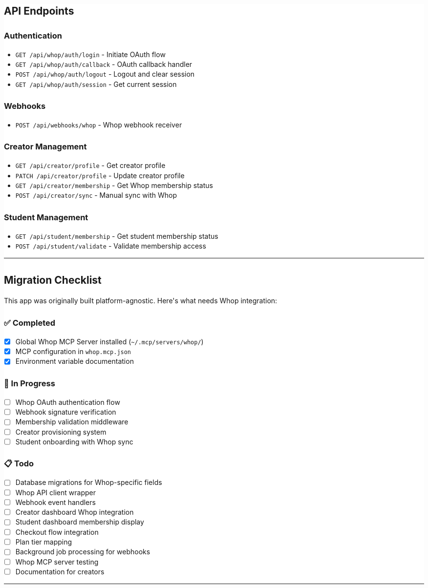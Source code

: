 
## API Endpoints

### Authentication
- `GET /api/whop/auth/login` - Initiate OAuth flow
- `GET /api/whop/auth/callback` - OAuth callback handler
- `POST /api/whop/auth/logout` - Logout and clear session
- `GET /api/whop/auth/session` - Get current session

### Webhooks
- `POST /api/webhooks/whop` - Whop webhook receiver

### Creator Management
- `GET /api/creator/profile` - Get creator profile
- `PATCH /api/creator/profile` - Update creator profile
- `GET /api/creator/membership` - Get Whop membership status
- `POST /api/creator/sync` - Manual sync with Whop

### Student Management
- `GET /api/student/membership` - Get student membership status
- `POST /api/student/validate` - Validate membership access

---

## Migration Checklist

This app was originally built platform-agnostic. Here's what needs Whop integration:

### ✅ Completed
- [x] Global Whop MCP Server installed (`~/.mcp/servers/whop/`)
- [x] MCP configuration in `whop.mcp.json`
- [x] Environment variable documentation

### 🔄 In Progress
- [ ] Whop OAuth authentication flow
- [ ] Webhook signature verification
- [ ] Membership validation middleware
- [ ] Creator provisioning system
- [ ] Student onboarding with Whop sync

### 📋 Todo
- [ ] Database migrations for Whop-specific fields
- [ ] Whop API client wrapper
- [ ] Webhook event handlers
- [ ] Creator dashboard Whop integration
- [ ] Student dashboard membership display
- [ ] Checkout flow integration
- [ ] Plan tier mapping
- [ ] Background job processing for webhooks
- [ ] Whop MCP server testing
- [ ] Documentation for creators

---